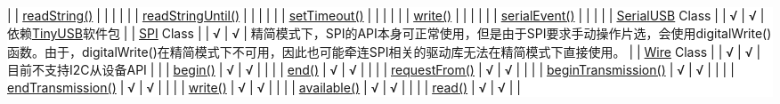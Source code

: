 |                                                                                              | [readString()](https://www.arduino.cc/reference/en/language/functions/communication/serial/readstring/)                      |      |      |                                                                                                                   |
|                                                                                              | [readStringUntil()](https://www.arduino.cc/reference/en/language/functions/communication/serial/readbytesuntil/)             |      |      |                                                                                                                   |
|                                                                                              | [setTimeout()](https://www.arduino.cc/reference/en/language/functions/communication/serial/settimeout/)                      |      |      |                                                                                                                   |
|                                                                                              | [write()](https://www.arduino.cc/reference/en/language/functions/communication/serial/write/)                                |      |      |                                                                                                                   |
|                                                                                              | [serialEvent()](https://www.arduino.cc/reference/en/language/functions/communication/serial/serialevent/)                    |      |      |                                                                                                                   |
| [SerialUSB](https://hackaday.com/2021/03/20/arduino-serial-vs-serialusb/) Class              |                                                                                                                              | √    | √    | 依赖[TinyUSB](https://github.com/RT-Thread-packages/tinyusb)软件包                                                     |
| [SPI](https://www.arduino.cc/reference/en/language/functions/communication/spi/) Class       |                                                                                                                              | √    | √    | 精简模式下，SPI的API本身可正常使用，但是由于SPI要求手动操作片选，会使用digitalWrite()函数。由于，digitalWrite()在精简模式下不可用，因此也可能牵连SPI相关的驱动库无法在精简模式下直接使用。 |
| [Wire](https://www.arduino.cc/reference/en/language/functions/communication/wire/) Class     |                                                                                                                              | √    | √    | 目前不支持I2C从设备API                                                                                                    |
|                                                                                              | [begin()](https://www.arduino.cc/reference/en/language/functions/communication/wire/begin/)                                  | √    | √    |                                                                                                                   |
|                                                                                              | [end()](https://www.arduino.cc/reference/en/language/functions/communication/wire/end/)                                      | √    | √    |                                                                                                                   |
|                                                                                              | [requestFrom()](https://www.arduino.cc/reference/en/language/functions/communication/wire/requestfrom/)                      | √    | √    |                                                                                                                   |
|                                                                                              | [beginTransmission()](https://www.arduino.cc/reference/en/language/functions/communication/wire/begintransmission/)          | √    | √    |                                                                                                                   |
|                                                                                              | [endTransmission()](https://www.arduino.cc/reference/en/language/functions/communication/wire/endtransmission/)              | √    | √    |                                                                                                                   |
|                                                                                              | [write()](https://www.arduino.cc/reference/en/language/functions/communication/wire/write/)                                  | √    | √    |                                                                                                                   |
|                                                                                              | [available()](https://www.arduino.cc/reference/en/language/functions/communication/wire/available/)                          | √    | √    |                                                                                                                   |
|                                                                                              | [read()](https://www.arduino.cc/reference/en/language/functions/communication/wire/read/)                                    | √    | √    |                                                                                                                   |